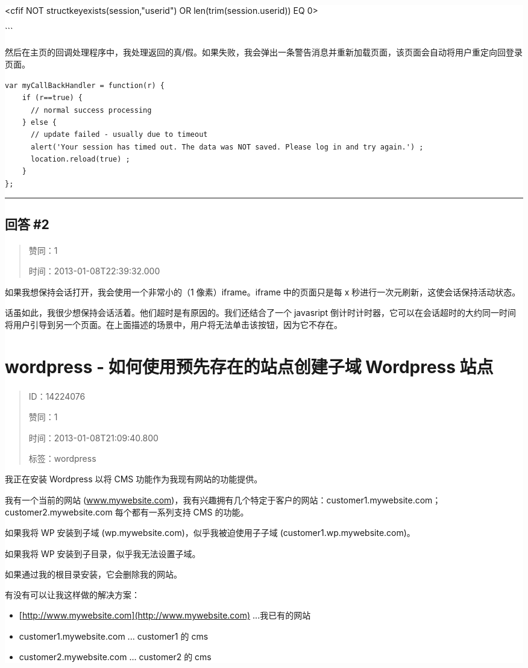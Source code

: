 ```
```
<cfif NOT structkeyexists(session,"userid") OR len(trim(session.userid)) EQ 0>
  <cfreturn false>
</cfif>

<cfreturn true> 
```

然后在主页的回调处理程序中，我处理返回的真/假。如果失败，我会弹出一条警告消息并重新加载页面，该页面会自动将用户重定向回登录页面。

```
var myCallBackHandler = function(r) {
    if (r==true) {
      // normal success processing
    } else {
      // update failed - usually due to timeout
      alert('Your session has timed out. The data was NOT saved. Please log in and try again.') ;
      location.reload(true) ;               
    }           
}; 
```

* * *

## 回答 #2

> 赞同：1
> 
> 时间：2013-01-08T22:39:32.000

如果我想保持会话打开，我会使用一个非常小的（1 像素）iframe。iframe 中的页面只是每 x 秒进行一次元刷新，这使会话保持活动状态。

话虽如此，我很少想保持会话活着。他们超时是有原因的。我们还结合了一个 javasript 倒计时计时器，它可以在会话超时的大约同一时间将用户引导到另一个页面。在上面描述的场景中，用户将无法单击该按钮，因为它不存在。

# wordpress - 如何使用预先存在的站点创建子域 Wordpress 站点

> ID：14224076
> 
> 赞同：1
> 
> 时间：2013-01-08T21:09:40.800
> 
> 标签：wordpress

我正在安装 Wordpress 以将 CMS 功能作为我现有网站的功能提供。

我有一个当前的网站 (www.mywebsite.com)，我有兴趣拥有几个特定于客户的网站：customer1.mywebsite.com；customer2.mywebsite.com 每个都有一系列支持 CMS 的功能。

如果我将 WP 安装到子域 (wp.mywebsite.com)，似乎我被迫使用子子域 (customer1.wp.mywebsite.com)。

如果我将 WP 安装到子目录，似乎我无法设置子域。

如果通过我的根目录安装，它会删除我的网站。

有没有可以让我这样做的解决方案：

*   [http://www.mywebsite.com](http://www.mywebsite.com) ...我已有的网站

*   customer1.mywebsite.com ... customer1 的 cms

*   customer2.mywebsite.com ... customer2 的 cms

```
